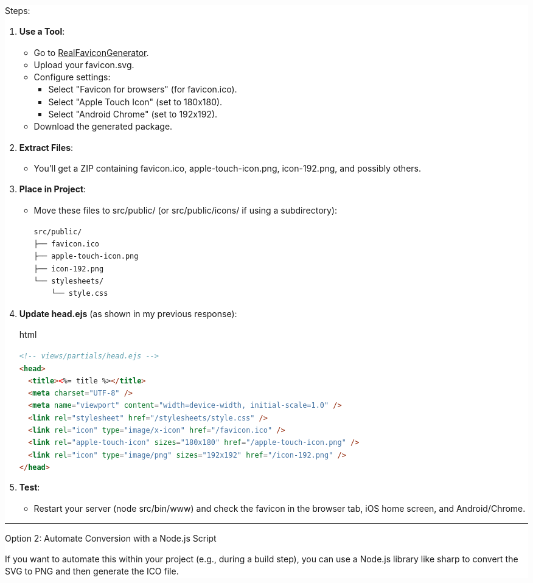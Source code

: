 Steps:

1. **Use a Tool**:

   - Go to [RealFaviconGenerator](https://realfavicongenerator.net/).
   - Upload your favicon.svg.
   - Configure settings:
     - Select "Favicon for browsers" (for favicon.ico).
     - Select "Apple Touch Icon" (set to 180x180).
     - Select "Android Chrome" (set to 192x192).
   - Download the generated package.

2. **Extract Files**:

   - You’ll get a ZIP containing favicon.ico, apple-touch-icon.png, icon-192.png, and possibly others.

3. **Place in Project**:

   - Move these files to src/public/ (or src/public/icons/ if using a subdirectory):

     ```text
     src/public/
     ├── favicon.ico
     ├── apple-touch-icon.png
     ├── icon-192.png
     └── stylesheets/
         └── style.css
     ```

4. **Update head.ejs** (as shown in my previous response):

   html

   ```html
   <!-- views/partials/head.ejs -->
   <head>
     <title><%= title %></title>
     <meta charset="UTF-8" />
     <meta name="viewport" content="width=device-width, initial-scale=1.0" />
     <link rel="stylesheet" href="/stylesheets/style.css" />
     <link rel="icon" type="image/x-icon" href="/favicon.ico" />
     <link rel="apple-touch-icon" sizes="180x180" href="/apple-touch-icon.png" />
     <link rel="icon" type="image/png" sizes="192x192" href="/icon-192.png" />
   </head>
   ```

5. **Test**:

   - Restart your server (node src/bin/www) and check the favicon in the browser tab, iOS home screen, and Android/Chrome.

------

Option 2: Automate Conversion with a Node.js Script

If you want to automate this within your project (e.g., during a build step), you can use a Node.js library like sharp to convert the SVG to PNG and then generate the ICO file.
